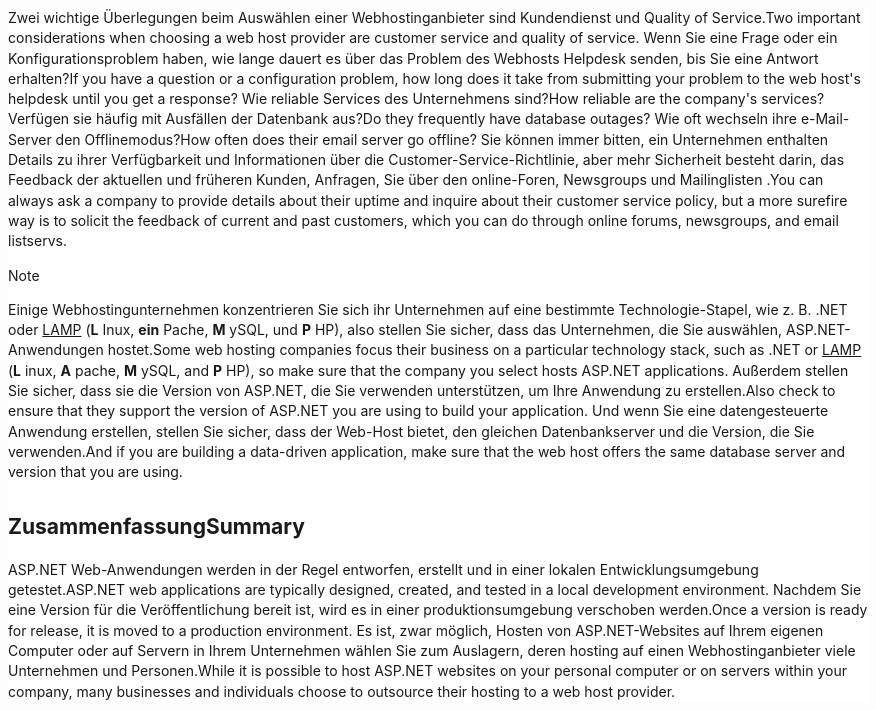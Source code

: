 <span data-ttu-id="70afb-174">Zwei wichtige Überlegungen beim Auswählen einer Webhostinganbieter sind Kundendienst und Quality of Service.</span><span class="sxs-lookup"><span data-stu-id="70afb-174">Two important considerations when choosing a web host provider are customer service and quality of service.</span></span> <span data-ttu-id="70afb-175">Wenn Sie eine Frage oder ein Konfigurationsproblem haben, wie lange dauert es über das Problem des Webhosts Helpdesk senden, bis Sie eine Antwort erhalten?</span><span class="sxs-lookup"><span data-stu-id="70afb-175">If you have a question or a configuration problem, how long does it take from submitting your problem to the web host's helpdesk until you get a response?</span></span> <span data-ttu-id="70afb-176">Wie reliable Services des Unternehmens sind?</span><span class="sxs-lookup"><span data-stu-id="70afb-176">How reliable are the company's services?</span></span> <span data-ttu-id="70afb-177">Verfügen sie häufig mit Ausfällen der Datenbank aus?</span><span class="sxs-lookup"><span data-stu-id="70afb-177">Do they frequently have database outages?</span></span> <span data-ttu-id="70afb-178">Wie oft wechseln ihre e-Mail-Server den Offlinemodus?</span><span class="sxs-lookup"><span data-stu-id="70afb-178">How often does their email server go offline?</span></span> <span data-ttu-id="70afb-179">Sie können immer bitten, ein Unternehmen enthalten Details zu ihrer Verfügbarkeit und Informationen über die Customer-Service-Richtlinie, aber mehr Sicherheit besteht darin, das Feedback der aktuellen und früheren Kunden, Anfragen, Sie über den online-Foren, Newsgroups und Mailinglisten .</span><span class="sxs-lookup"><span data-stu-id="70afb-179">You can always ask a company to provide details about their uptime and inquire about their customer service policy, but a more surefire way is to solicit the feedback of current and past customers, which you can do through online forums, newsgroups, and email listservs.</span></span>

> [!NOTE]
> <span data-ttu-id="70afb-180">Einige Webhostingunternehmen konzentrieren Sie sich ihr Unternehmen auf eine bestimmte Technologie-Stapel, wie z. B. .NET oder [LAMP](http://en.wikipedia.org/wiki/LAMP_stack) (**L** Inux, **ein** Pache, **M** ySQL, und **P** HP), also stellen Sie sicher, dass das Unternehmen, die Sie auswählen, ASP.NET-Anwendungen hostet.</span><span class="sxs-lookup"><span data-stu-id="70afb-180">Some web hosting companies focus their business on a particular technology stack, such as .NET or [LAMP](http://en.wikipedia.org/wiki/LAMP_stack) (**L** inux, **A** pache, **M** ySQL, and **P** HP), so make sure that the company you select hosts ASP.NET applications.</span></span> <span data-ttu-id="70afb-181">Außerdem stellen Sie sicher, dass sie die Version von ASP.NET, die Sie verwenden unterstützen, um Ihre Anwendung zu erstellen.</span><span class="sxs-lookup"><span data-stu-id="70afb-181">Also check to ensure that they support the version of ASP.NET you are using to build your application.</span></span> <span data-ttu-id="70afb-182">Und wenn Sie eine datengesteuerte Anwendung erstellen, stellen Sie sicher, dass der Web-Host bietet, den gleichen Datenbankserver und die Version, die Sie verwenden.</span><span class="sxs-lookup"><span data-stu-id="70afb-182">And if you are building a data-driven application, make sure that the web host offers the same database server and version that you are using.</span></span>


## <a name="summary"></a><span data-ttu-id="70afb-183">Zusammenfassung</span><span class="sxs-lookup"><span data-stu-id="70afb-183">Summary</span></span>

<span data-ttu-id="70afb-184">ASP.NET Web-Anwendungen werden in der Regel entworfen, erstellt und in einer lokalen Entwicklungsumgebung getestet.</span><span class="sxs-lookup"><span data-stu-id="70afb-184">ASP.NET web applications are typically designed, created, and tested in a local development environment.</span></span> <span data-ttu-id="70afb-185">Nachdem Sie eine Version für die Veröffentlichung bereit ist, wird es in einer produktionsumgebung verschoben werden.</span><span class="sxs-lookup"><span data-stu-id="70afb-185">Once a version is ready for release, it is moved to a production environment.</span></span> <span data-ttu-id="70afb-186">Es ist, zwar möglich, Hosten von ASP.NET-Websites auf Ihrem eigenen Computer oder auf Servern in Ihrem Unternehmen wählen Sie zum Auslagern, deren hosting auf einen Webhostinganbieter viele Unternehmen und Personen.</span><span class="sxs-lookup"><span data-stu-id="70afb-186">While it is possible to host ASP.NET websites on your personal computer or on servers within your company, many businesses and individuals choose to outsource their hosting to a web host provider.</span></span>

